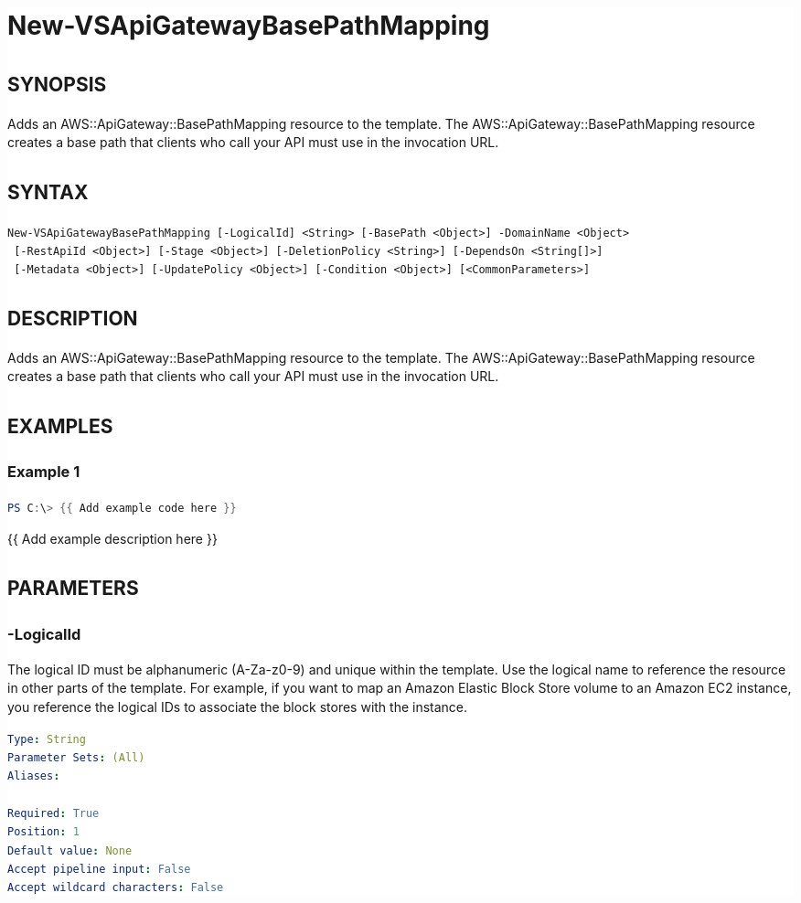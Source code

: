 # New-VSApiGatewayBasePathMapping

## SYNOPSIS
Adds an AWS::ApiGateway::BasePathMapping resource to the template.
The AWS::ApiGateway::BasePathMapping resource creates a base path that clients who call your API must use in the invocation URL.

## SYNTAX

```
New-VSApiGatewayBasePathMapping [-LogicalId] <String> [-BasePath <Object>] -DomainName <Object>
 [-RestApiId <Object>] [-Stage <Object>] [-DeletionPolicy <String>] [-DependsOn <String[]>]
 [-Metadata <Object>] [-UpdatePolicy <Object>] [-Condition <Object>] [<CommonParameters>]
```

## DESCRIPTION
Adds an AWS::ApiGateway::BasePathMapping resource to the template.
The AWS::ApiGateway::BasePathMapping resource creates a base path that clients who call your API must use in the invocation URL.

## EXAMPLES

### Example 1
```powershell
PS C:\> {{ Add example code here }}
```

{{ Add example description here }}

## PARAMETERS

### -LogicalId
The logical ID must be alphanumeric (A-Za-z0-9) and unique within the template.
Use the logical name to reference the resource in other parts of the template.
For example, if you want to map an Amazon Elastic Block Store volume to an Amazon EC2 instance, you reference the logical IDs to associate the block stores with the instance.

```yaml
Type: String
Parameter Sets: (All)
Aliases:

Required: True
Position: 1
Default value: None
Accept pipeline input: False
Accept wildcard characters: False
```
